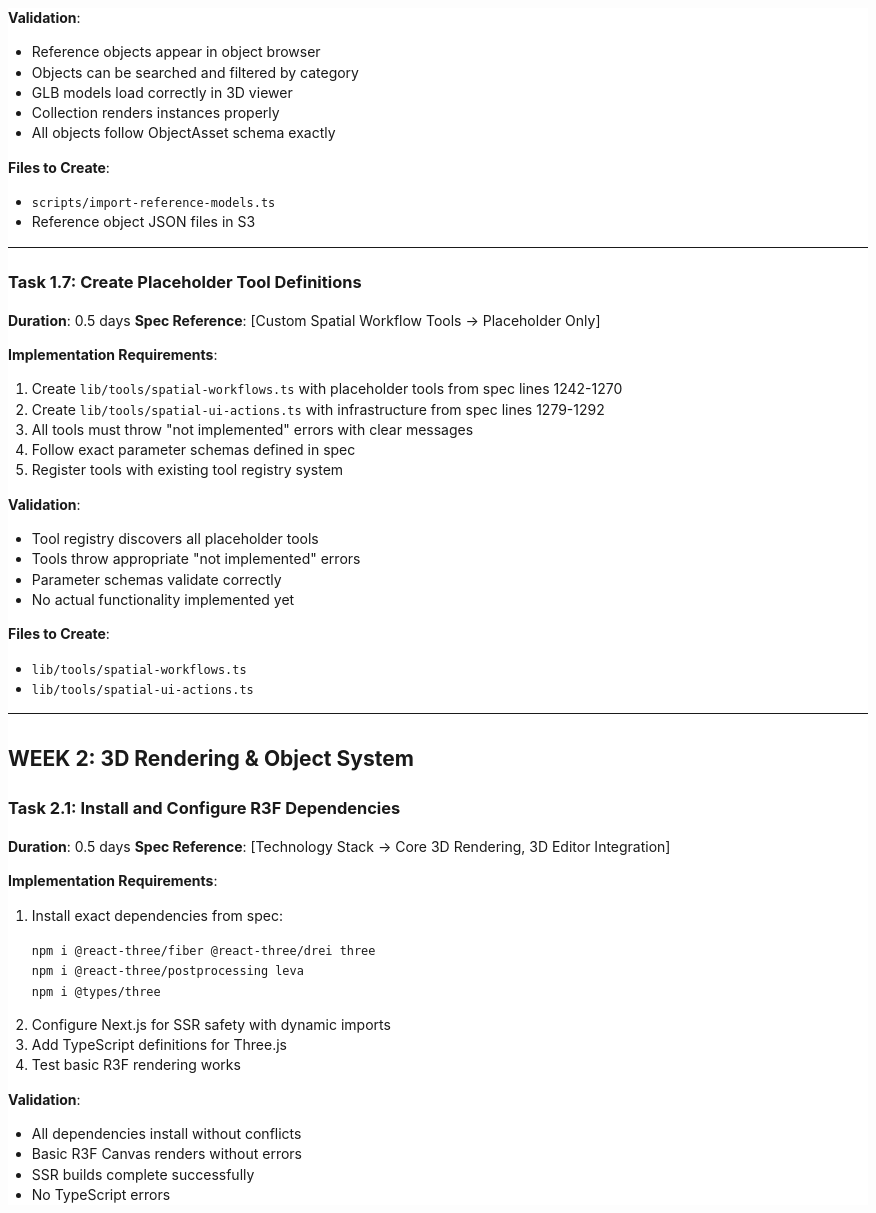 **Validation**:
- Reference objects appear in object browser
- Objects can be searched and filtered by category
- GLB models load correctly in 3D viewer
- Collection renders instances properly
- All objects follow ObjectAsset schema exactly

**Files to Create**:
- `scripts/import-reference-models.ts`
- Reference object JSON files in S3

---

### Task 1.7: Create Placeholder Tool Definitions
**Duration**: 0.5 days
**Spec Reference**: [Custom Spatial Workflow Tools → Placeholder Only]

**Implementation Requirements**:
1. Create `lib/tools/spatial-workflows.ts` with placeholder tools from spec lines 1242-1270
2. Create `lib/tools/spatial-ui-actions.ts` with infrastructure from spec lines 1279-1292
3. All tools must throw "not implemented" errors with clear messages
4. Follow exact parameter schemas defined in spec
5. Register tools with existing tool registry system

**Validation**:
- Tool registry discovers all placeholder tools
- Tools throw appropriate "not implemented" errors
- Parameter schemas validate correctly
- No actual functionality implemented yet

**Files to Create**:
- `lib/tools/spatial-workflows.ts`
- `lib/tools/spatial-ui-actions.ts`

---

## WEEK 2: 3D Rendering & Object System

### Task 2.1: Install and Configure R3F Dependencies
**Duration**: 0.5 days
**Spec Reference**: [Technology Stack → Core 3D Rendering, 3D Editor Integration]

**Implementation Requirements**:
1. Install exact dependencies from spec:
   ```bash
   npm i @react-three/fiber @react-three/drei three
   npm i @react-three/postprocessing leva
   npm i @types/three
   ```
2. Configure Next.js for SSR safety with dynamic imports
3. Add TypeScript definitions for Three.js
4. Test basic R3F rendering works

**Validation**:
- All dependencies install without conflicts
- Basic R3F Canvas renders without errors
- SSR builds complete successfully
- No TypeScript errors
